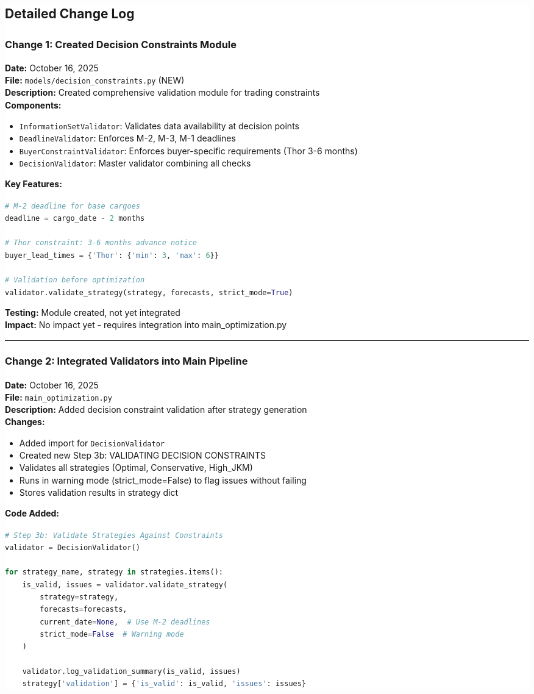 
## Detailed Change Log

### Change 1: Created Decision Constraints Module
**Date:** October 16, 2025  
**File:** `models/decision_constraints.py` (NEW)  
**Description:** Created comprehensive validation module for trading constraints  
**Components:**
- `InformationSetValidator`: Validates data availability at decision points
- `DeadlineValidator`: Enforces M-2, M-3, M-1 deadlines
- `BuyerConstraintValidator`: Enforces buyer-specific requirements (Thor 3-6 months)
- `DecisionValidator`: Master validator combining all checks

**Key Features:**
```python
# M-2 deadline for base cargoes
deadline = cargo_date - 2 months

# Thor constraint: 3-6 months advance notice
buyer_lead_times = {'Thor': {'min': 3, 'max': 6}}

# Validation before optimization
validator.validate_strategy(strategy, forecasts, strict_mode=True)
```
**Testing:** Module created, not yet integrated  
**Impact:** No impact yet - requires integration into main_optimization.py

---

### Change 2: Integrated Validators into Main Pipeline
**Date:** October 16, 2025  
**File:** `main_optimization.py`  
**Description:** Added decision constraint validation after strategy generation  
**Changes:**
- Added import for `DecisionValidator`
- Created new Step 3b: VALIDATING DECISION CONSTRAINTS
- Validates all strategies (Optimal, Conservative, High_JKM)
- Runs in warning mode (strict_mode=False) to flag issues without failing
- Stores validation results in strategy dict

**Code Added:**
```python
# Step 3b: Validate Strategies Against Constraints
validator = DecisionValidator()

for strategy_name, strategy in strategies.items():
    is_valid, issues = validator.validate_strategy(
        strategy=strategy,
        forecasts=forecasts,
        current_date=None,  # Use M-2 deadlines
        strict_mode=False  # Warning mode
    )
    
    validator.log_validation_summary(is_valid, issues)
    strategy['validation'] = {'is_valid': is_valid, 'issues': issues}
```
